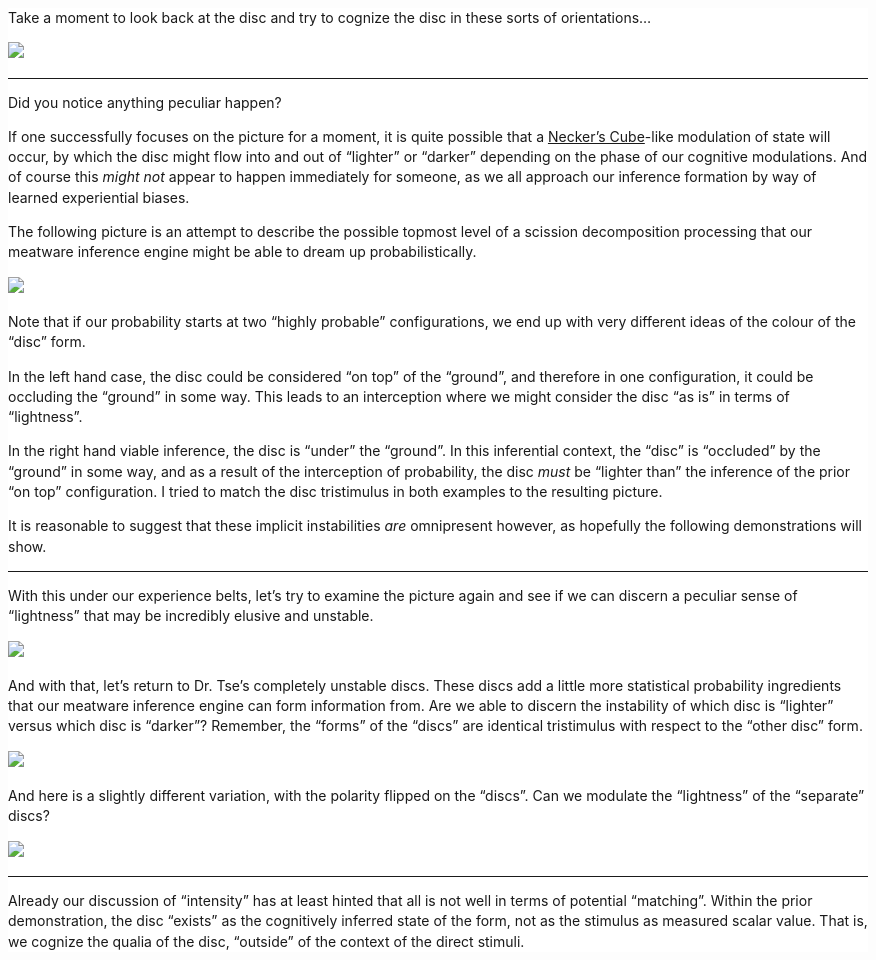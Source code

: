 Take a moment to look back at the disc and try to cognize the disc in these sorts of orientations…

![](https://hg2dc.com/wp-content/uploads/2024/02/one-disc.png?w=1024)

---

Did you notice anything peculiar happen?

If one successfully focuses on the picture for a moment, it is quite possible that a [Necker’s Cube](https://michaelbach.de/ot/sze-Necker/index.html)\-like modulation of state will occur, by which the disc might flow into and out of “lighter” or “darker” depending on the phase of our cognitive modulations. And of course this *might not* appear to happen immediately for someone, as we all approach our inference formation by way of learned experiential biases.

The following picture is an attempt to describe the possible topmost level of a scission decomposition processing that our meatware inference engine might be able to dream up probabilistically.

![](https://hg2dc.com/wp-content/uploads/2024/02/implicit-bistability.png?w=1024)

Note that if our probability starts at two “highly probable” configurations, we end up with very different ideas of the colour of the “disc” form.

In the left hand case, the disc could be considered “on top” of the “ground”, and therefore in one configuration, it could be occluding the “ground” in some way. This leads to an interception where we might consider the disc “as is” in terms of “lightness”.

In the right hand viable inference, the disc is “under” the “ground”. In this inferential context, the “disc” is “occluded” by the “ground” in some way, and as a result of the interception of probability, the disc *must* be “lighter than” the inference of the prior “on top” configuration. I tried to match the disc tristimulus in both examples to the resulting picture.

It is reasonable to suggest that these implicit instabilities *are* omnipresent however, as hopefully the following demonstrations will show.

---

With this under our experience belts, let’s try to examine the picture again and see if we can discern a peculiar sense of “lightness” that may be incredibly elusive and unstable.

![](https://hg2dc.com/wp-content/uploads/2024/02/one-disc.png?w=580)

And with that, let’s return to Dr. Tse’s completely unstable discs. These discs add a little more statistical probability ingredients that our meatware inference engine can form information from. Are we able to discern the instability of which disc is “lighter” versus which disc is “darker”? Remember, the “forms” of the “discs” are identical tristimulus with respect to the “other disc” form.

![](https://hg2dc.com/wp-content/uploads/2024/02/tse-darker-3.png?w=1024)

And here is a slightly different variation, with the polarity flipped on the “discs”. Can we modulate the “lightness” of the “separate” discs?

![](https://hg2dc.com/wp-content/uploads/2024/02/tse-lighter.png?w=1024)

---

Already our discussion of “intensity” has at least hinted that all is not well in terms of potential “matching”. Within the prior demonstration, the disc “exists” as the cognitively inferred state of the form, not as the stimulus as measured scalar value. That is, we cognize the qualia of the disc, “outside” of the context of the direct stimuli.
